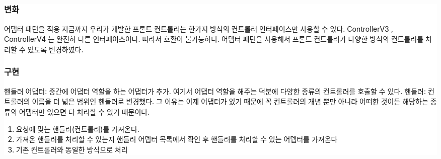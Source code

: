 
### 변화
어댑터 패턴을 적용
지금까지 우리가 개발한 프론트 컨트롤러는 한가지 방식의 컨트롤러 인터페이스만 사용할 수 있다.
ControllerV3 , ControllerV4 는 완전히 다른 인터페이스이다. 따라서 호환이 불가능하다.
어댑터 패턴을 사용해서 프론트 컨트롤러가 다양한 방식의 컨트롤러를 처리할 수 있도록 변경하였다.

### 구현
핸들러 어댑터: 중간에 어댑터 역할을 하는 어댑터가 추가. 여기서 어댑터 역할을 해주는 덕분에 다양한 종류의 컨트롤러를 호출할 수 있다.
핸들러: 컨트롤러의 이름을 더 넓은 범위인 핸들러로 변경했다. 그 이유는 이제 어댑터가 있기 때문에 꼭 컨트롤러의 개념 뿐만 아니라 어떠한 것이든 해당하는 종류의 어댑터만 있으면 다 처리할 수 있기 때문이다.

1. 요청에 맞는 핸들러(컨트롤러)를 가져온다.
2. 가져온 핸들러를 처리할 수 있는지 핸들러 어뎁터 목록에서 확인 후 핸들러를 처리할 수 있는 어뎁터를 가져온다
3. 기존 컨트롤러와 동일한 방식으로 처리